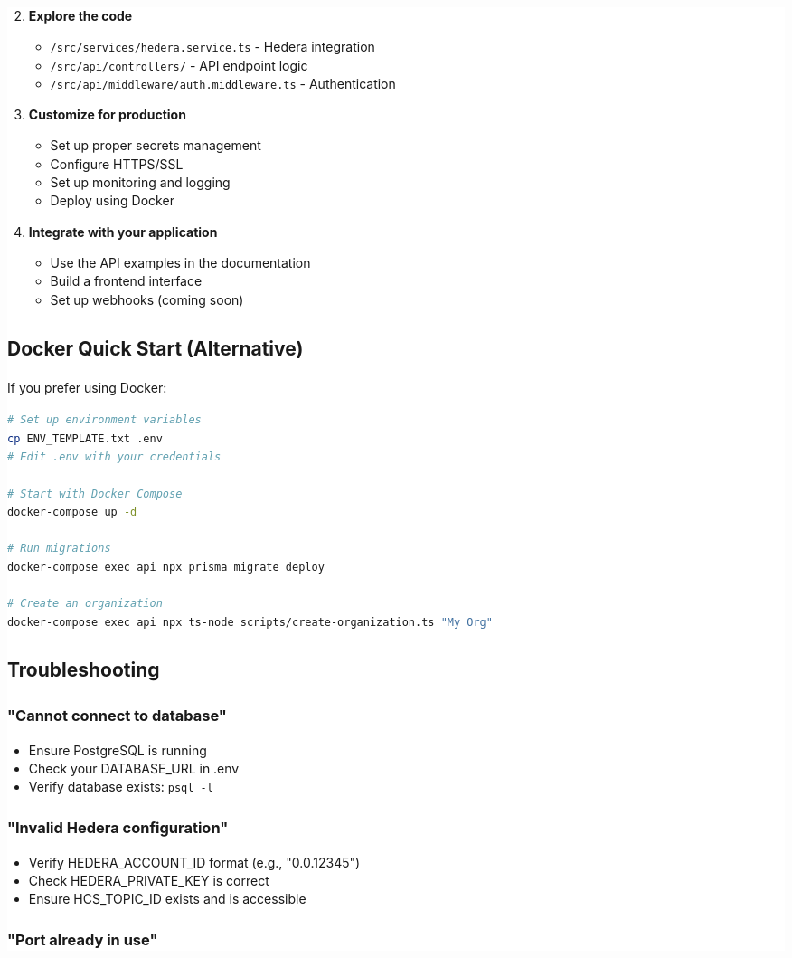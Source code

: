 2. **Explore the code**

   - `/src/services/hedera.service.ts` - Hedera integration
   - `/src/api/controllers/` - API endpoint logic
   - `/src/api/middleware/auth.middleware.ts` - Authentication

3. **Customize for production**

   - Set up proper secrets management
   - Configure HTTPS/SSL
   - Set up monitoring and logging
   - Deploy using Docker

4. **Integrate with your application**
   - Use the API examples in the documentation
   - Build a frontend interface
   - Set up webhooks (coming soon)

## Docker Quick Start (Alternative)

If you prefer using Docker:

```bash
# Set up environment variables
cp ENV_TEMPLATE.txt .env
# Edit .env with your credentials

# Start with Docker Compose
docker-compose up -d

# Run migrations
docker-compose exec api npx prisma migrate deploy

# Create an organization
docker-compose exec api npx ts-node scripts/create-organization.ts "My Org"
```

## Troubleshooting

### "Cannot connect to database"

- Ensure PostgreSQL is running
- Check your DATABASE_URL in .env
- Verify database exists: `psql -l`

### "Invalid Hedera configuration"

- Verify HEDERA_ACCOUNT_ID format (e.g., "0.0.12345")
- Check HEDERA_PRIVATE_KEY is correct
- Ensure HCS_TOPIC_ID exists and is accessible

### "Port already in use"
